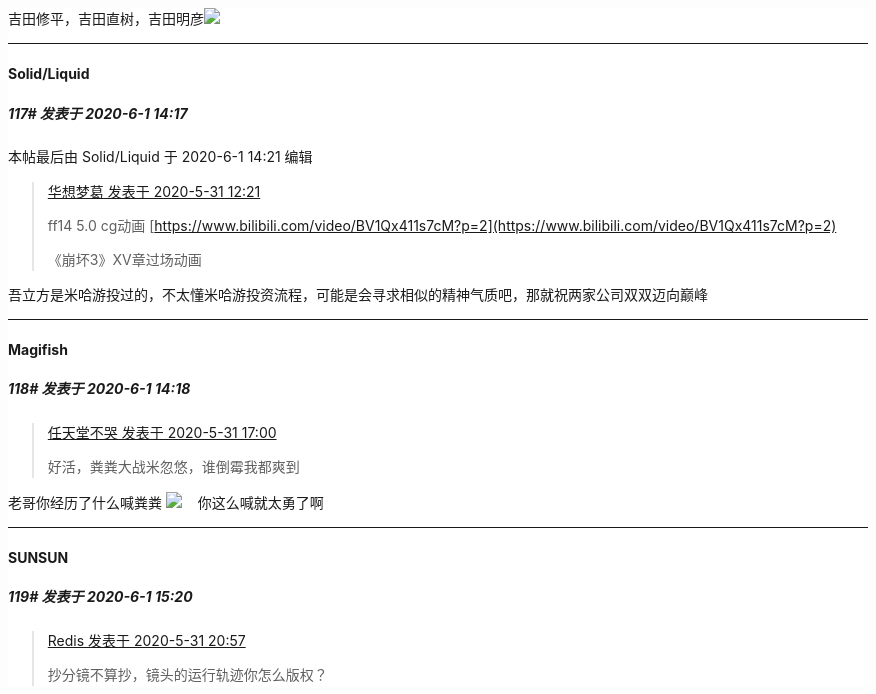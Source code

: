


吉田修平，吉田直树，吉田明彦<img src="https://static.saraba1st.com/image/smiley/face2017/068.png" referrerpolicy="no-referrer">







*****

####  Solid/Liquid  
##### 117#       发表于 2020-6-1 14:17



 本帖最后由 Solid/Liquid 于 2020-6-1 14:21 编辑 
<blockquote><a href="httphttps://bbs.saraba1st.com/2b/forum.php?mod=redirect&amp;goto=findpost&amp;pid=47624131&amp;ptid=1938723" target="_blank">华想梦葛 发表于 2020-5-31 12:21</a>

ff14 5.0 cg动画
[https://www.bilibili.com/video/BV1Qx411s7cM?p=2](https://www.bilibili.com/video/BV1Qx411s7cM?p=2)

《崩坏3》XV章过场动画</blockquote>
吾立方是米哈游投过的，不太懂米哈游投资流程，可能是会寻求相似的精神气质吧，那就祝两家公司双双迈向巅峰







*****

####  Magifish  
##### 118#       发表于 2020-6-1 14:18



<blockquote><a href="httphttps://bbs.saraba1st.com/2b/forum.php?mod=redirect&amp;goto=findpost&amp;pid=47626827&amp;ptid=1938723" target="_blank">任天堂不哭 发表于 2020-5-31 17:00</a>

好活，粪粪大战米忽悠，谁倒霉我都爽到</blockquote>
老哥你经历了什么喊粪粪 <img src="https://static.saraba1st.com/image/smiley/face2017/124.png" referrerpolicy="no-referrer">    你这么喊就太勇了啊







*****

####  SUNSUN  
##### 119#       发表于 2020-6-1 15:20



<blockquote><a href="httphttps://bbs.saraba1st.com/2b/forum.php?mod=redirect&amp;goto=findpost&amp;pid=47629219&amp;ptid=1938723" target="_blank">Redis 发表于 2020-5-31 20:57</a>

抄分镜不算抄，镜头的运行轨迹你怎么版权？

